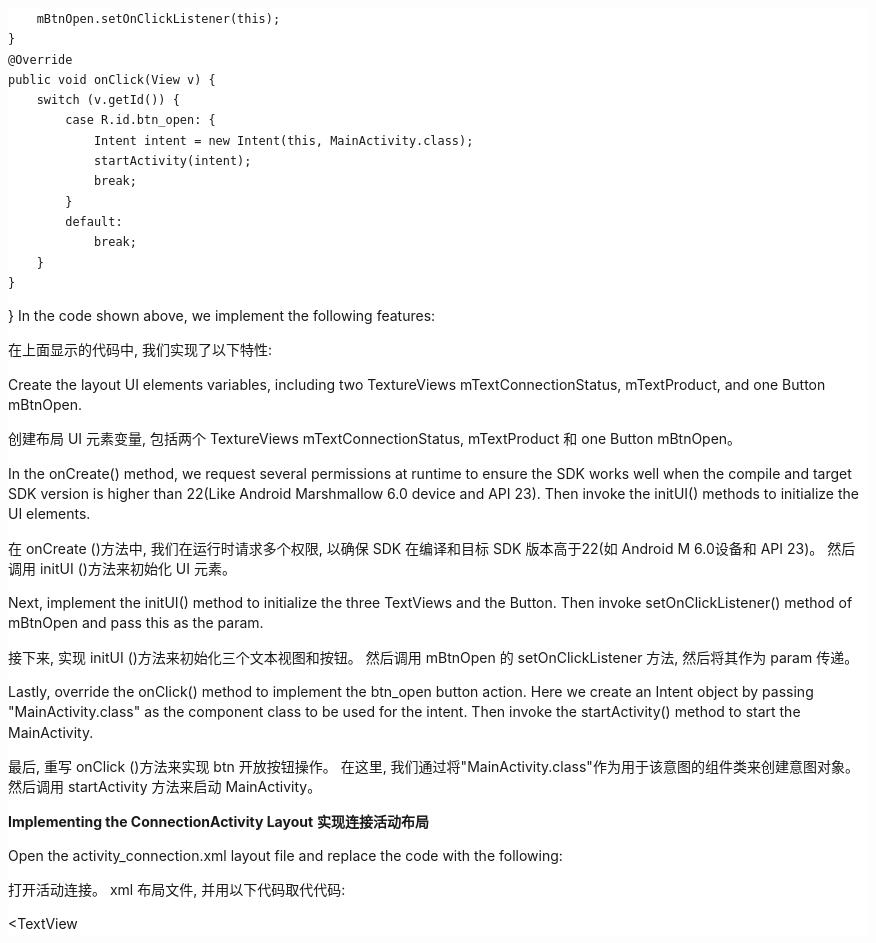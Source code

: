         mBtnOpen.setOnClickListener(this);
    }
    @Override
    public void onClick(View v) {
        switch (v.getId()) {
            case R.id.btn_open: {
                Intent intent = new Intent(this, MainActivity.class);
                startActivity(intent);
                break;
            }
            default:
                break;
        }
    }
}
In the code shown above, we implement the following features:

在上面显示的代码中, 我们实现了以下特性:

Create the layout UI elements variables, including two TextureViews mTextConnectionStatus, mTextProduct, and one Button mBtnOpen.

创建布局 UI 元素变量, 包括两个 TextureViews mTextConnectionStatus, mTextProduct 和 one Button mBtnOpen。

In the onCreate() method, we request several permissions at runtime to ensure the SDK works well when the compile and target SDK version is higher than 22(Like Android Marshmallow 6.0 device and API 23). Then invoke the initUI() methods to initialize the UI elements.

在 onCreate ()方法中, 我们在运行时请求多个权限, 以确保 SDK 在编译和目标 SDK 版本高于22(如 Android M 6.0设备和 API 23)。 然后调用 initUI ()方法来初始化 UI 元素。

Next, implement the initUI() method to initialize the three TextViews and the Button. Then invoke setOnClickListener() method of mBtnOpen and pass this as the param.

接下来, 实现 initUI ()方法来初始化三个文本视图和按钮。 然后调用 mBtnOpen 的 setOnClickListener 方法, 然后将其作为 param 传递。

Lastly, override the onClick() method to implement the btn_open button action. Here we create an Intent object by passing "MainActivity.class" as the component class to be used for the intent. Then invoke the startActivity() method to start the MainActivity.

最后, 重写 onClick ()方法来实现 btn 开放按钮操作。 在这里, 我们通过将"MainActivity.class"作为用于该意图的组件类来创建意图对象。 然后调用 startActivity 方法来启动 MainActivity。

**Implementing the ConnectionActivity Layout**
**实现连接活动布局**

Open the activity_connection.xml layout file and replace the code with the following:

打开活动连接。 xml 布局文件, 并用以下代码取代代码:

<?xml version="1.0" encoding="utf-8"?>
<RelativeLayout xmlns:android="http://schemas.android.com/apk/res/android"
    xmlns:tools="http://schemas.android.com/tools"
    android:layout_width="match_parent"
    android:layout_height="match_parent"
    android:orientation="vertical">
    <TextView
        android:id="@+id/text_connection_status"
        android:layout_width="wrap_content"
        android:layout_height="wrap_content"
        android:gravity="center"
        android:text="Status: No Product Connected"
        android:textColor="@android:color/black"
        android:textSize="20dp"
        android:textStyle="bold"
        android:layout_alignBottom="@+id/text_product_info"
        android:layout_centerHorizontal="true"
        android:layout_marginBottom="89dp" />
    <TextView